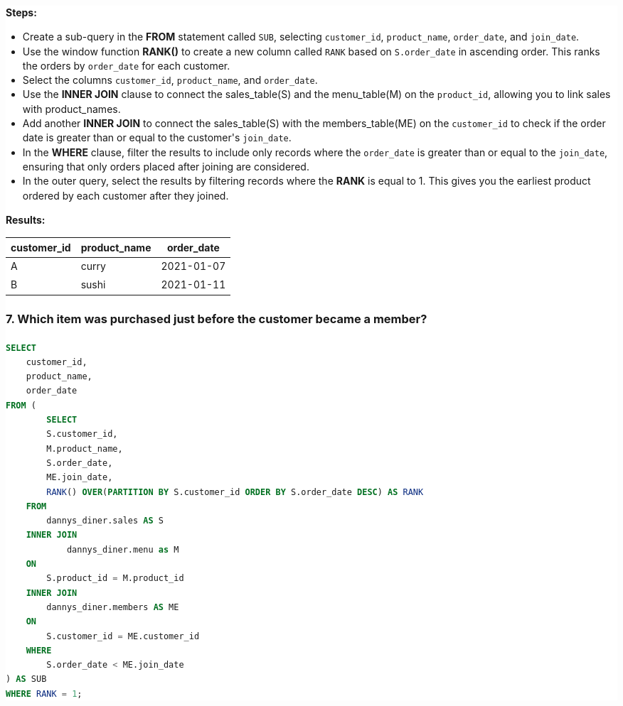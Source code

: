**Steps:**

- Create a sub-query in the **FROM** statement called ```SUB```, selecting ```customer_id```, ```product_name```, ```order_date```, and       ```join_date```.
- Use the window function **RANK()** to create a new column called ```RANK``` based on ```S.order_date``` in ascending order. This ranks the   orders by ```order_date``` for each customer.
- Select the columns ```customer_id```, ```product_name```, and ```order_date```.
- Use the **INNER JOIN** clause to connect the sales_table(S) and the menu_table(M) on the ```product_id```, allowing you to link sales       with product_names.
- Add another **INNER JOIN** to connect the sales_table(S) with the members_table(ME) on the ```customer_id``` to check if the order date is   greater than or equal to the customer's ```join_date```.
- In the **WHERE** clause, filter the results to include only records where the ```order_date``` is greater than or equal to the               ```join_date```, ensuring that only orders placed after joining are considered.   
- In the outer query, select the results by filtering records where the **RANK** is equal to 1. This gives you the earliest product ordered   by each customer after they joined.

**Results:**

| customer_id | product_name | order_date |
|-------------|--------------|------------|
| A           | curry        | 2021-01-07 |
| B           | sushi        | 2021-01-11 |


### 7. Which item was purchased just before the customer became a member?

```sql
SELECT
    customer_id,
    product_name,
    order_date
FROM (
        SELECT
        S.customer_id,
        M.product_name,
        S.order_date,
        ME.join_date,
        RANK() OVER(PARTITION BY S.customer_id ORDER BY S.order_date DESC) AS RANK
    FROM
        dannys_diner.sales AS S
    INNER JOIN 
            dannys_diner.menu as M
    ON
        S.product_id = M.product_id
    INNER JOIN
        dannys_diner.members AS ME
    ON 
        S.customer_id = ME.customer_id
    WHERE 
        S.order_date < ME.join_date
) AS SUB
WHERE RANK = 1;
```
